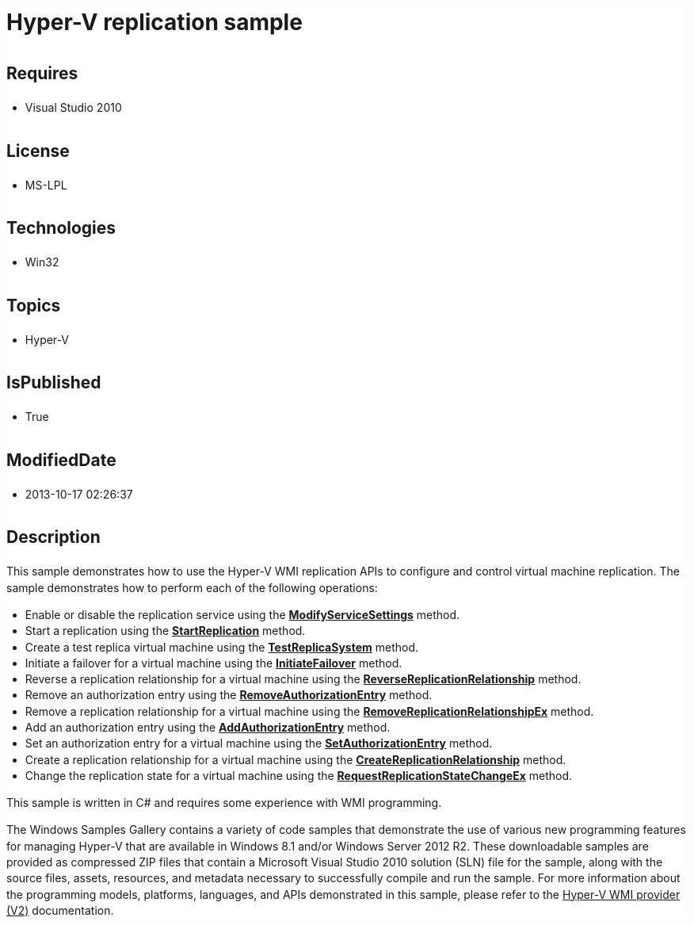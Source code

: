 # Hyper-V replication sample
## Requires
* Visual Studio 2010
## License
* MS-LPL
## Technologies
* Win32
## Topics
* Hyper-V
## IsPublished
* True
## ModifiedDate
* 2013-10-17 02:26:37
## Description

<div id="mainSection">
<p>This sample demonstrates how to use the Hyper-V WMI replication APIs to configure and control virtual machine replication. The sample demonstrates how to perform each of the following operations:</p>
<ul>
<li>Enable or disable the replication service using the <a href="http://msdn.microsoft.com/en-us/library/windows/desktop/hh850101">
<b>ModifyServiceSettings</b></a> method. </li><li>Start a replication using the <a href="http://msdn.microsoft.com/en-us/library/windows/desktop/hh850303">
<b>StartReplication</b></a> method. </li><li>Create a test replica virtual machine using the <a href="http://msdn.microsoft.com/en-us/library/windows/desktop/hh850305">
<b>TestReplicaSystem</b></a> method. </li><li>Initiate a failover for a virtual machine using the <a href="http://msdn.microsoft.com/en-us/library/windows/desktop/hh850083">
<b>InitiateFailover</b></a> method. </li><li>Reverse a replication relationship for a virtual machine using the <a href="http://msdn.microsoft.com/en-us/library/windows/desktop/hh850289">
<b>ReverseReplicationRelationship</b></a> method. </li><li>Remove an authorization entry using the <a href="http://msdn.microsoft.com/en-us/library/windows/desktop/hh850271">
<b>RemoveAuthorizationEntry</b></a> method. </li><li>Remove a replication relationship for a virtual machine using the <a href="http://msdn.microsoft.com/en-us/library/windows/desktop/dn280626">
<b>RemoveReplicationRelationshipEx</b></a> method. </li><li>Add an authorization entry using the <a href="http://msdn.microsoft.com/en-us/library/windows/desktop/hh850014">
<b>AddAuthorizationEntry</b></a> method. </li><li>Set an authorization entry for a virtual machine using the <a href="http://msdn.microsoft.com/en-us/library/windows/desktop/hh850293">
<b>SetAuthorizationEntry</b></a> method. </li><li>Create a replication relationship for a virtual machine using the <a href="http://msdn.microsoft.com/en-us/library/windows/desktop/hh850036">
<b>CreateReplicationRelationship</b></a> method. </li><li>Change the replication state for a virtual machine using the <a href="http://msdn.microsoft.com/en-us/library/windows/desktop/dn280622">
<b>RequestReplicationStateChangeEx</b></a> method. </li></ul>
<p></p>
<p>This sample is written in C# and requires some experience with WMI programming.</p>
<p>The Windows Samples Gallery contains a variety of code samples that demonstrate the use of various new programming features for managing Hyper-V that are available in Windows&nbsp;8.1 and/or Windows Server&nbsp;2012&nbsp;R2. These downloadable samples are provided as compressed
 ZIP files that contain a Microsoft Visual Studio&nbsp;2010 solution (SLN) file for the sample, along with the source files, assets, resources, and metadata necessary to successfully compile and run the sample. For more information about the programming models,
 platforms, languages, and APIs demonstrated in this sample, please refer to the <a href="http://msdn.microsoft.com/en-us/library/windows/desktop/hh850319">
Hyper-V WMI provider (V2)</a> documentation.</p>